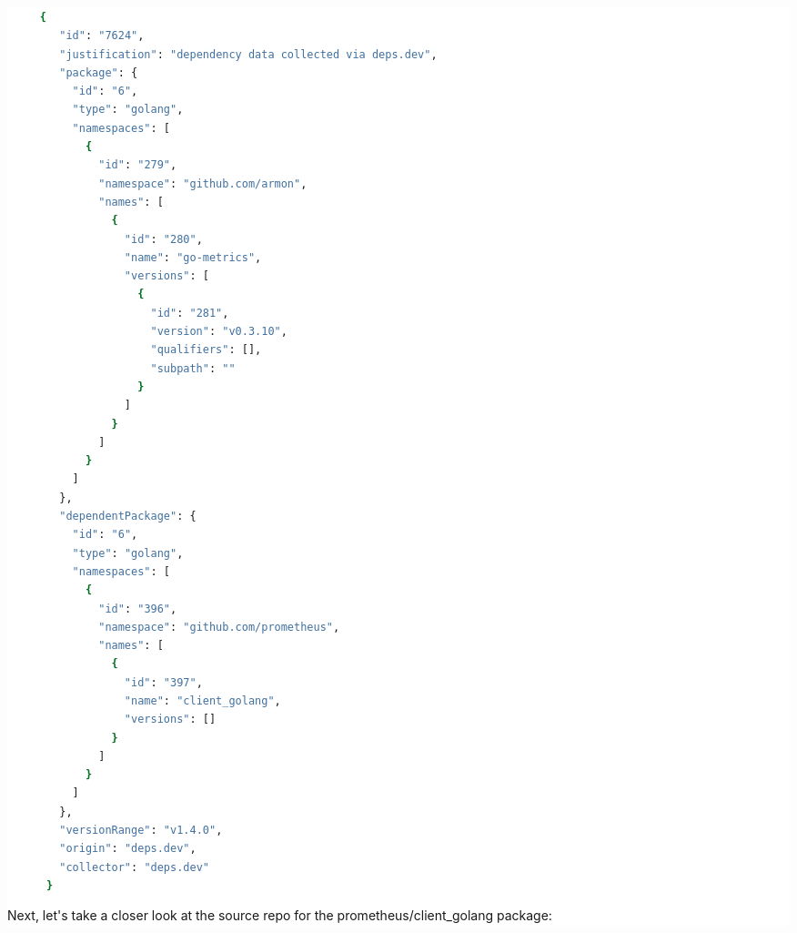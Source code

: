 ```bash
     {
        "id": "7624",
        "justification": "dependency data collected via deps.dev",
        "package": {
          "id": "6",
          "type": "golang",
          "namespaces": [
            {
              "id": "279",
              "namespace": "github.com/armon",
              "names": [
                {
                  "id": "280",
                  "name": "go-metrics",
                  "versions": [
                    {
                      "id": "281",
                      "version": "v0.3.10",
                      "qualifiers": [],
                      "subpath": ""
                    }
                  ]
                }
              ]
            }
          ]
        },
        "dependentPackage": {
          "id": "6",
          "type": "golang",
          "namespaces": [
            {
              "id": "396",
              "namespace": "github.com/prometheus",
              "names": [
                {
                  "id": "397",
                  "name": "client_golang",
                  "versions": []
                }
              ]
            }
          ]
        },
        "versionRange": "v1.4.0",
        "origin": "deps.dev",
        "collector": "deps.dev"
      }
```

Next, let's take a closer look at the source repo for the
prometheus/client_golang package:
